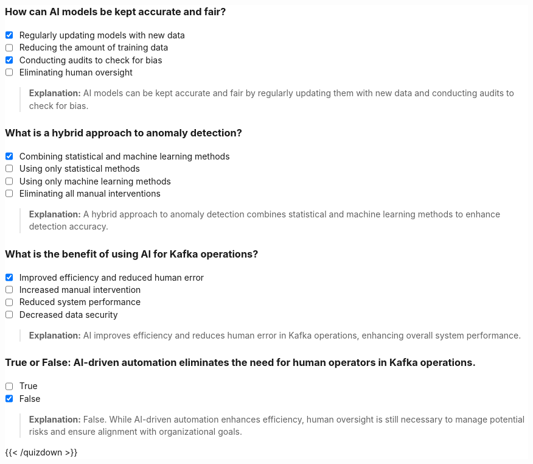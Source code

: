 ### How can AI models be kept accurate and fair?

- [x] Regularly updating models with new data
- [ ] Reducing the amount of training data
- [x] Conducting audits to check for bias
- [ ] Eliminating human oversight

> **Explanation:** AI models can be kept accurate and fair by regularly updating them with new data and conducting audits to check for bias.

### What is a hybrid approach to anomaly detection?

- [x] Combining statistical and machine learning methods
- [ ] Using only statistical methods
- [ ] Using only machine learning methods
- [ ] Eliminating all manual interventions

> **Explanation:** A hybrid approach to anomaly detection combines statistical and machine learning methods to enhance detection accuracy.

### What is the benefit of using AI for Kafka operations?

- [x] Improved efficiency and reduced human error
- [ ] Increased manual intervention
- [ ] Reduced system performance
- [ ] Decreased data security

> **Explanation:** AI improves efficiency and reduces human error in Kafka operations, enhancing overall system performance.

### True or False: AI-driven automation eliminates the need for human operators in Kafka operations.

- [ ] True
- [x] False

> **Explanation:** False. While AI-driven automation enhances efficiency, human oversight is still necessary to manage potential risks and ensure alignment with organizational goals.

{{< /quizdown >}}
